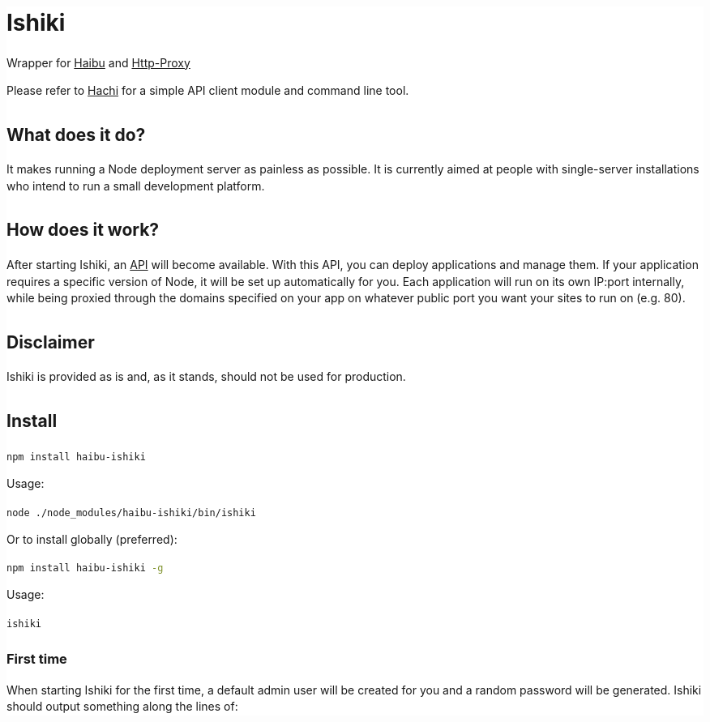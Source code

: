 # Ishiki

Wrapper for [Haibu](https://github.com/nodejitsu/haibu) and [Http-Proxy](https://github.com/nodejitsu/node-http-proxy)

Please refer to [Hachi](https://github.com/grownseed/hachi) for a simple API client module and command line tool.

## What does it do?

It makes running a Node deployment server as painless as possible. It is currently aimed at people with single-server
installations who intend to run a small development platform.

## How does it work?

After starting Ishiki, an [API](#api) will become available. With this API, you can deploy applications and manage
them. If your application requires a specific version of Node, it will be set up automatically for you. Each application
will run on its own IP:port internally, while being proxied through the domains specified on your app on whatever public
port you want your sites to run on (e.g. 80).

## Disclaimer

Ishiki is provided as is and, as it stands, should not be used for production.

## Install

```bash
npm install haibu-ishiki
```

Usage:
```bash
node ./node_modules/haibu-ishiki/bin/ishiki
```

Or to install globally (preferred):

```bash
npm install haibu-ishiki -g
```

Usage:
```bash
ishiki
```

### First time

When starting Ishiki for the first time, a default admin user will be created for you and a random password will be generated.
Ishiki should output something along the lines of:
